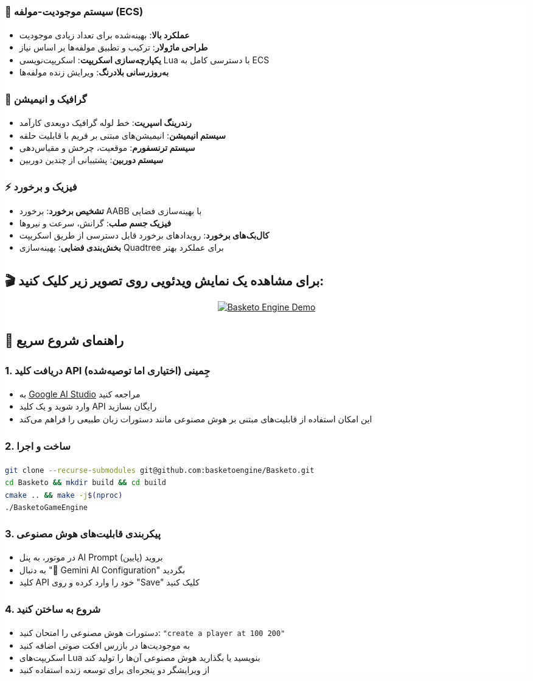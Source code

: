 ### 🎯 **سیستم موجودیت-مولفه (ECS)**
- **عملکرد بالا**: بهینه‌شده برای تعداد زیادی موجودیت
- **طراحی ماژولار**: ترکیب و تطبیق مولفه‌ها بر اساس نیاز
- **یکپارچه‌سازی اسکریپت**: اسکریپت‌نویسی Lua با دسترسی کامل به ECS
- **به‌روزرسانی بلادرنگ**: ویرایش زنده مولفه‌ها

### 🎨 **گرافیک و انیمیشن**
- **رندرینگ اسپریت**: خط لوله گرافیک دوبعدی کارآمد
- **سیستم انیمیشن**: انیمیشن‌های مبتنی بر فریم با قابلیت حلقه
- **سیستم ترنسفورم**: موقعیت، چرخش و مقیاس‌دهی
- **سیستم دوربین**: پشتیبانی از چندین دوربین

### ⚡ **فیزیک و برخورد**
- **تشخیص برخورد**: برخورد AABB با بهینه‌سازی فضایی
- **فیزیک جسم صلب**: گرانش، سرعت و نیروها
- **کال‌بک‌های برخورد**: رویدادهای برخورد قابل دسترسی از طریق اسکریپت
- **بخش‌بندی فضایی**: بهینه‌سازی Quadtree برای عملکرد بهتر
## 🎬 برای مشاهده یک نمایش ویدئویی روی تصویر زیر کلیک کنید:
<p align="center">
  <a href="https://x.com/BaslaelWorkneh/status/1922713614697288096">
    <img src="https://raw.githubusercontent.com/basketoengine/Basketo/main/readmeimgs/image2.png" alt="Basketo Engine Demo" width="500"/>
  </a>
</p>

## 🚀 راهنمای شروع سریع

### 1. **دریافت کلید API جِمینی** (اختیاری اما توصیه‌شده)
- به [Google AI Studio](https://aistudio.google.com/app/apikey) مراجعه کنید
- وارد شوید و یک کلید API رایگان بسازید
- این امکان استفاده از قابلیت‌های مبتنی بر هوش مصنوعی مانند دستورات زبان طبیعی را فراهم می‌کند

### 2. **ساخت و اجرا**
```bash
git clone --recurse-submodules git@github.com:basketoengine/Basketo.git
cd Basketo && mkdir build && cd build
cmake .. && make -j$(nproc)
./BasketoGameEngine
```
### 3. **پیکربندی قابلیت‌های هوش مصنوعی**
- در موتور، به پنل AI Prompt (پایین) بروید
- به دنبال "🤖 Gemini AI Configuration" بگردید
- کلید API خود را وارد کرده و روی "Save" کلیک کنید

### 4. **شروع به ساختن کنید**
- دستورات هوش مصنوعی را امتحان کنید: `"create a player at 100 200"`
- به موجودیت‌ها در بازرس افکت صوتی اضافه کنید
- اسکریپت‌های Lua بنویسید یا بگذارید هوش مصنوعی آن‌ها را تولید کند
- از ویرایشگر دو پنجره‌ای برای توسعه زنده استفاده کنید
